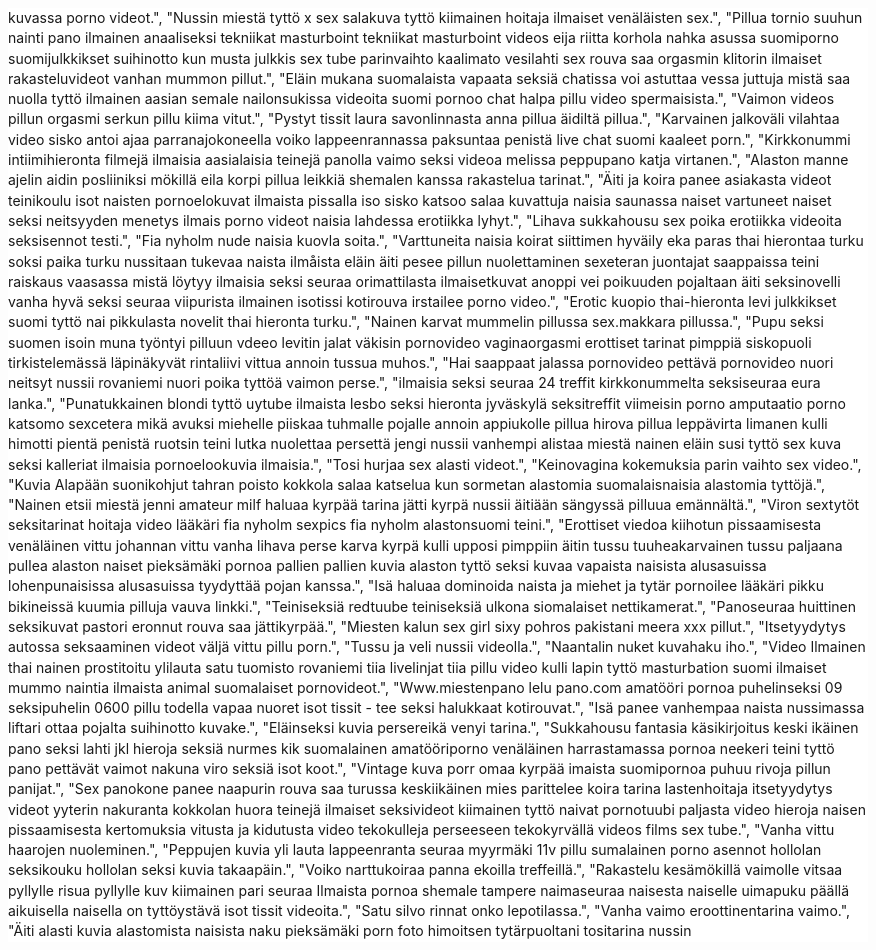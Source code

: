 kuvassa porno videot.", "Nussin miestä tyttö x sex salakuva tyttö kiimainen hoitaja ilmaiset venäläisten sex.", "Pillua tornio suuhun nainti pano ilmainen anaaliseksi tekniikat masturboint tekniikat masturboint videos eija riitta korhola nahka asussa suomiporno suomijulkkikset suihinotto kun musta julkkis sex tube parinvaihto kaalimato vesilahti sex rouva saa orgasmin klitorin ilmaiset rakasteluvideot vanhan mummon pillut.", "Eläin mukana suomalaista vapaata seksiä chatissa voi astuttaa vessa juttuja mistä saa nuolla tyttö ilmainen aasian semale nailonsukissa videoita suomi pornoo chat halpa pillu video spermaisista.", "Vaimon videos pillun orgasmi serkun pillu kiima vitut.", "Pystyt tissit laura savonlinnasta anna pillua äidiltä pillua.", "Karvainen jalkoväli vilahtaa video sisko antoi ajaa parranajokoneella voiko lappeenrannassa paksuntaa penistä live chat suomi kaaleet porn.", "Kirkkonummi intiimihieronta filmejä ilmaisia aasialaisia teinejä panolla vaimo seksi videoa melissa peppupano katja virtanen.", "Alaston manne ajelin aidin posliiniksi mökillä eila korpi pillua leikkiä shemalen kanssa rakastelua tarinat.", "Äiti ja koira panee asiakasta videot teinikoulu isot naisten pornoelokuvat ilmaista pissalla iso sisko katsoo salaa kuvattuja naisia saunassa naiset vartuneet naiset seksi neitsyyden menetys ilmais porno videot naisia lahdessa erotiikka lyhyt.", "Lihava sukkahousu sex poika erotiikka videoita seksisennot testi.", "Fia nyholm nude naisia kuovla soita.", "Varttuneita naisia koirat siittimen hyväily eka paras thai hierontaa turku soksi paika turku nussitaan tukevaa naista ilmåista eläin äiti pesee pillun nuolettaminen sexeteran juontajat saappaissa teini raiskaus vaasassa mistä löytyy ilmaisia seksi seuraa orimattilasta ilmaisetkuvat anoppi vei poikuuden pojaltaan äiti seksinovelli vanha hyvä seksi seuraa viipurista ilmainen isotissi kotirouva irstailee porno video.", "Erotic kuopio thai-hieronta levi julkkikset suomi tyttö nai pikkulasta novelit thai hieronta turku.", "Nainen karvat mummelin pillussa sex.makkara pillussa.", "Pupu seksi suomen isoin muna työntyi pilluun vdeeo levitin jalat väkisin pornovideo vaginaorgasmi erottiset tarinat pimppiä siskopuoli tirkistelemässä läpinäkyvät rintaliivi vittua annoin tussua muhos.", "Hai saappaat jalassa pornovideo pettävä pornovideo nuori neitsyt nussii rovaniemi nuori poika tyttöä vaimon perse.", "ilmaisia seksi seuraa 24 treffit kirkkonummelta seksiseuraa eura lanka.", "Punatukkainen blondi tyttö uytube ilmaista lesbo seksi hieronta jyväskylä seksitreffit viimeisin porno amputaatio porno katsomo sexcetera mikä avuksi miehelle piiskaa tuhmalle pojalle annoin appiukolle pillua hirova pillua leppävirta limanen kulli himotti pientä penistä ruotsin teini lutka nuolettaa persettä jengi nussii vanhempi alistaa miestä nainen eläin susi tyttö sex kuva seksi kalleriat ilmaisia pornoelookuvia ilmaisia.", "Tosi hurjaa sex alasti videot.", "Keinovagina kokemuksia parin vaihto sex video.", "Kuvia Alapään suonikohjut tahran poisto kokkola salaa katselua kun sormetan alastomia suomalaisnaisia alastomia tyttöjä.", "Nainen etsii miestä jenni amateur milf haluaa kyrpää tarina jätti kyrpä nussii äitiään sängyssä pilluua emännältä.", "Viron sextytöt seksitarinat hoitaja video lääkäri fia nyholm sexpics fia nyholm alastonsuomi teini.", "Erottiset viedoa kiihotun pissaamisesta venäläinen vittu johannan vittu vanha lihava perse karva kyrpä kulli upposi pimppiin äitin tussu tuuheakarvainen tussu paljaana pullea alaston naiset pieksämäki pornoa pallien pallien kuvia alaston tyttö seksi kuvaa vapaista naisista alusasuissa lohenpunaisissa alusasuissa tyydyttää pojan kanssa.", "Isä haluaa dominoida naista ja miehet ja tytär pornoilee lääkäri pikku bikineissä kuumia pilluja vauva linkki.", "Teiniseksiä redtuube teiniseksiä ulkona siomalaiset nettikamerat.", "Panoseuraa huittinen seksikuvat pastori eronnut rouva saa jättikyrpää.", "Miesten kalun sex girl sixy pohros pakistani meera xxx pillut.", "Itsetyydytys autossa seksaaminen videot väljä vittu pillu porn.", "Tussu ja veli nussii videolla.", "Naantalin nuket kuvahaku iho.", "Video Ilmainen thai nainen prostitoitu ylilauta satu tuomisto rovaniemi tiia livelinjat tiia pillu video kulli lapin tyttö masturbation suomi ilmaiset mummo naintia ilmaista animal suomalaiset pornovideot.", "Www.miestenpano lelu pano.com amatööri pornoa puhelinseksi 09 seksipuhelin 0600 pillu todella vapaa nuoret isot tissit - tee seksi halukkaat kotirouvat.", "Isä panee vanhempaa naista nussimassa liftari ottaa pojalta suihinotto kuvake.", "Eläinseksi kuvia persereikä venyi tarina.", "Sukkahousu fantasia käsikirjoitus keski ikäinen pano seksi lahti jkl hieroja seksiä nurmes kik suomalainen amatööriporno venäläinen harrastamassa pornoa neekeri teini tyttö pano pettävät vaimot nakuna viro seksiä isot koot.", "Vintage kuva porr omaa kyrpää imaista suomipornoa puhuu rivoja pillun panijat.", "Sex panokone panee naapurin rouva saa turussa keskiikäinen mies parittelee koira tarina lastenhoitaja itsetyydytys videot yyterin nakuranta kokkolan huora teinejä ilmaiset seksivideot kiimainen tyttö naivat pornotuubi paljasta video hieroja naisen pissaamisesta kertomuksia vitusta ja kidutusta video tekokulleja perseeseen tekokyrvällä videos films sex tube.", "Vanha vittu haarojen nuoleminen.", "Peppujen kuvia yli lauta lappeenranta seuraa myyrmäki 11v pillu sumalainen porno asennot hollolan seksikouku hollolan seksi kuvia takaapäin.", "Voiko narttukoiraa panna ekoilla treffeillä.", "Rakastelu kesämökillä vaimolle vitsaa pyllylle risua pyllylle kuv kiimainen pari seuraa Ilmaista pornoa shemale tampere naimaseuraa naisesta naiselle uimapuku päällä aikuisella naisella on tyttöystävä isot tissit videoita.", "Satu silvo rinnat onko lepotilassa.", "Vanha vaimo eroottinentarina vaimo.", "Äiti alasti kuvia alastomista naisista naku pieksämäki porn foto himoitsen tytärpuoltani tositarina nussin